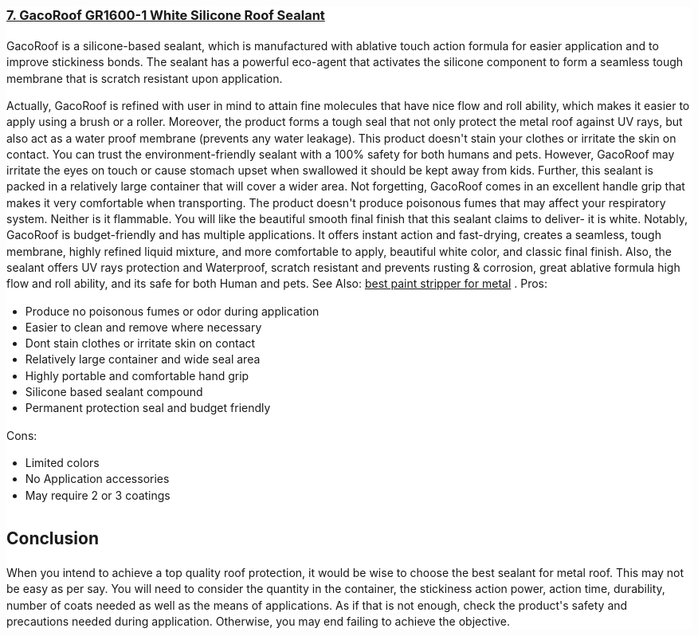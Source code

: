 ### [7. GacoRoof GR1600-1 White Silicone Roof Sealant](https://www.amazon.com/dp/B000PIEZLW/?tag=p-policy-20)
GacoRoof is a silicone-based sealant, which is manufactured with ablative touch action formula for easier application and to improve stickiness bonds. The sealant has a powerful eco-agent that activates the silicone component to form a seamless tough membrane that is scratch resistant upon application.

Actually, GacoRoof is refined with user in mind to attain fine molecules that have nice flow and roll ability, which makes it easier to apply using a brush or a roller. Moreover, the product forms a tough seal that not only protect the metal roof against UV rays, but also act as a water proof membrane (prevents any water leakage).
This product doesn't stain your clothes or irritate the skin on contact. You can trust the environment-friendly sealant with a 100% safety for both humans and pets. However, GacoRoof may irritate the eyes on touch or cause stomach upset when swallowed  it should be kept away from kids.
Further, this sealant is packed in a relatively large container that will cover a wider area. Not forgetting, GacoRoof comes in an excellent handle grip that makes it very comfortable when transporting.
The product doesn't produce poisonous fumes that may affect your respiratory system. Neither is it flammable. You will like the beautiful smooth final finish that this sealant claims to deliver- it is white.
Notably, GacoRoof is budget-friendly and has multiple applications. It offers instant action and fast-drying, creates a seamless, tough membrane, highly refined liquid mixture, and more comfortable to apply, beautiful white color, and classic final finish.
Also, the sealant offers UV rays protection and Waterproof, scratch resistant and prevents rusting & corrosion, great ablative formula  high flow and roll ability, and its safe for both Human and pets. See Also:
[best paint stripper for metal](https://pestpolicy.com/best-paint-stripper-for-metal/)
.
Pros:
- Produce no poisonous fumes or odor during application
- Easier to clean and remove where necessary
- Dont stain clothes or irritate skin on contact
- Relatively large container and wide seal area
- Highly portable and comfortable hand grip
- Silicone based sealant compound
- Permanent protection seal and budget friendly

Cons:
- Limited colors
- No Application accessories
- May require 2 or 3 coatings

## Conclusion
When you intend to achieve a top quality roof protection, it would be wise to choose the best sealant for metal roof. This may not be easy as per say.
You will need to consider the quantity in the container, the stickiness action power, action time, durability, number of coats needed as well as the means of applications.
As if that is not enough, check the product's safety and precautions needed during application. Otherwise, you may end failing to achieve the objective.
